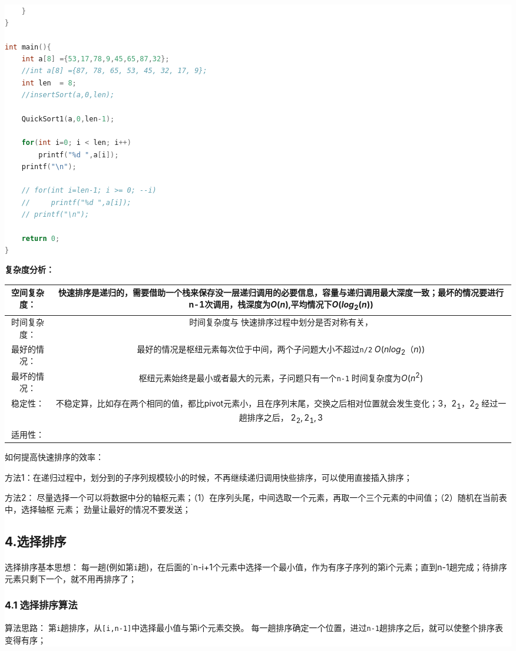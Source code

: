 ```c++
    }
}

int main(){
    int a[8] ={53,17,78,9,45,65,87,32};
    //int a[8] ={87, 78, 65, 53, 45, 32, 17, 9};
    int len  = 8;
    //insertSort(a,0,len);

    QuickSort1(a,0,len-1);

    for(int i=0; i < len; i++)
        printf("%d ",a[i]);
    printf("\n");

    // for(int i=len-1; i >= 0; --i)
    //     printf("%d ",a[i]);
    // printf("\n");

    return 0;
}
```



**复杂度分析：**

| 空间复杂度： | 快速排序是递归的，需要借助一个栈来保存没一层递归调用的必要信息，容量与递归调用最大深度一致；最坏的情况要进行n-1次调用，栈深度为$O(n)$,平均情况下$O(log_2(n))$ |
| :----------: | :----------------------------------------------------------: |
| 时间复杂度： |        时间复杂度与 快速排序过程中划分是否对称有关，         |
| 最好的情况： | 最好的情况是枢纽元素每次位于中间，两个子问题大小不超过`n/2`  $O(nlog_2（n))$ |
| 最坏的情况： | 枢纽元素始终是最小或者最大的元素，子问题只有一个`n-1` 时间复杂度为$O(n^2)$ |
|   稳定性：   | 不稳定算，比如存在两个相同的值，都比pivot元素小，且在序列末尾，交换之后相对位置就会发生变化；$3，2_1，2_2$ 经过一趟排序之后， $2_2,2_1,3$ |
|   适用性：   |                                                              |

如何提高快速排序的效率：

方法1：在递归过程中，划分到的子序列规模较小的时候，不再继续递归调用快些排序，可以使用直接插入排序；

方法2： 尽量选择一个可以将数据中分的轴枢元素；（1）在序列头尾，中间选取一个元素，再取一个三个元素的中间值；（2）随机在当前表中，选择轴枢 元素； 劲量让最好的情况不要发送；





## 4.选择排序

选择排序基本思想： 每一趟(例如第`i`趟)，在后面的`n-i+1个元素中选择一个最小值，作为有序子序列的第i个元素；直到n-1趟完成；待排序元素只剩下一个，就不用再排序了；

### 4.1 选择排序算法

算法思路： 第`i`趟排序，从`[i,n-1]`中选择最小值与第i个元素交换。 每一趟排序确定一个位置，进过`n-1`趟排序之后，就可以使整个排序表变得有序；
